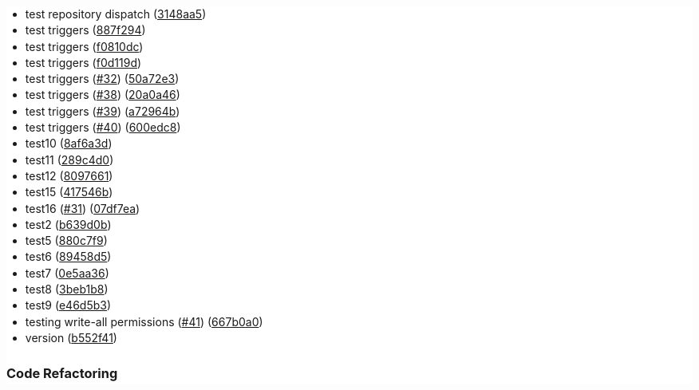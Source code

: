 * test repository dispatch ([3148aa5](https://github.com/ddennis/release-please-prerelease-example/commit/3148aa557bc9bcbe6a3f38308454469a65676d47))
* test triggers ([887f294](https://github.com/ddennis/release-please-prerelease-example/commit/887f294efc03d4455afe3714e625fe96584db648))
* test triggers ([f0810dc](https://github.com/ddennis/release-please-prerelease-example/commit/f0810dc7862f62620df4a81f7405c8bc51e96424))
* test triggers ([f0d119d](https://github.com/ddennis/release-please-prerelease-example/commit/f0d119d6166e2be6985d4bd6b7ca524fc3388c2b))
* test triggers ([#32](https://github.com/ddennis/release-please-prerelease-example/issues/32)) ([50a72e3](https://github.com/ddennis/release-please-prerelease-example/commit/50a72e35b6703e0ae552741f6d8a79208f22b9ae))
* test triggers ([#38](https://github.com/ddennis/release-please-prerelease-example/issues/38)) ([20a0a46](https://github.com/ddennis/release-please-prerelease-example/commit/20a0a46a3eebb68d662db3c102fef46dfbaa20d9))
* test triggers ([#39](https://github.com/ddennis/release-please-prerelease-example/issues/39)) ([a72964b](https://github.com/ddennis/release-please-prerelease-example/commit/a72964b7acdb1e7217a83488e1ca841a6900d543))
* test triggers ([#40](https://github.com/ddennis/release-please-prerelease-example/issues/40)) ([600edc8](https://github.com/ddennis/release-please-prerelease-example/commit/600edc87851edc8e1c08fd0554172dbb433f84b4))
* test10 ([8af6a3d](https://github.com/ddennis/release-please-prerelease-example/commit/8af6a3d41c9d00cba3a58b7d79638ded3f13afa7))
* test11 ([289c4d0](https://github.com/ddennis/release-please-prerelease-example/commit/289c4d0284c3e752ebc957538fc80232fd94ec7e))
* test12 ([8097661](https://github.com/ddennis/release-please-prerelease-example/commit/8097661c0635930339568d847fc6de75110ad5a2))
* test15 ([417546b](https://github.com/ddennis/release-please-prerelease-example/commit/417546b1da7147f3424e65f10468e33a76dba876))
* test16 ([#31](https://github.com/ddennis/release-please-prerelease-example/issues/31)) ([07df7ea](https://github.com/ddennis/release-please-prerelease-example/commit/07df7eab68f74540c94c525c127a8f42d10586fe))
* test2 ([b639d0b](https://github.com/ddennis/release-please-prerelease-example/commit/b639d0bb967861ead75b176ba0b0274cc8825fc3))
* test5 ([880c7f9](https://github.com/ddennis/release-please-prerelease-example/commit/880c7f9368b2d1445e3040361ff32da05ef52cb0))
* test6 ([89458d5](https://github.com/ddennis/release-please-prerelease-example/commit/89458d57ab92f7d03fb6b6da82960e0702e3b3dd))
* test7 ([0e5aa36](https://github.com/ddennis/release-please-prerelease-example/commit/0e5aa36034cf7b9f7758cf8a74a2054d41e50961))
* test8 ([3beb1b8](https://github.com/ddennis/release-please-prerelease-example/commit/3beb1b810106a077e01abcb91302453deebb90a8))
* test9 ([e46d5b3](https://github.com/ddennis/release-please-prerelease-example/commit/e46d5b317d214dbe778458079115dd31e8739602))
* testing write-all permissions ([#41](https://github.com/ddennis/release-please-prerelease-example/issues/41)) ([667b0a0](https://github.com/ddennis/release-please-prerelease-example/commit/667b0a02a54199de7addc0936f3be966b7fb35b4))
* version ([b552f41](https://github.com/ddennis/release-please-prerelease-example/commit/b552f41cae9bab7520f17109b8529d3e6269f4e2))


### Code Refactoring
